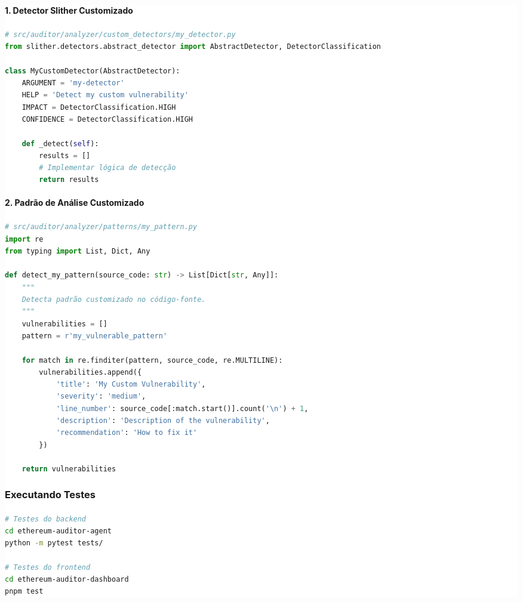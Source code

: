 #### 1. Detector Slither Customizado
```python
# src/auditor/analyzer/custom_detectors/my_detector.py
from slither.detectors.abstract_detector import AbstractDetector, DetectorClassification

class MyCustomDetector(AbstractDetector):
    ARGUMENT = 'my-detector'
    HELP = 'Detect my custom vulnerability'
    IMPACT = DetectorClassification.HIGH
    CONFIDENCE = DetectorClassification.HIGH

    def _detect(self):
        results = []
        # Implementar lógica de detecção
        return results
```

#### 2. Padrão de Análise Customizado
```python
# src/auditor/analyzer/patterns/my_pattern.py
import re
from typing import List, Dict, Any

def detect_my_pattern(source_code: str) -> List[Dict[str, Any]]:
    """
    Detecta padrão customizado no código-fonte.
    """
    vulnerabilities = []
    pattern = r'my_vulnerable_pattern'
    
    for match in re.finditer(pattern, source_code, re.MULTILINE):
        vulnerabilities.append({
            'title': 'My Custom Vulnerability',
            'severity': 'medium',
            'line_number': source_code[:match.start()].count('\n') + 1,
            'description': 'Description of the vulnerability',
            'recommendation': 'How to fix it'
        })
    
    return vulnerabilities
```

### Executando Testes
```bash
# Testes do backend
cd ethereum-auditor-agent
python -m pytest tests/

# Testes do frontend
cd ethereum-auditor-dashboard
pnpm test
```
